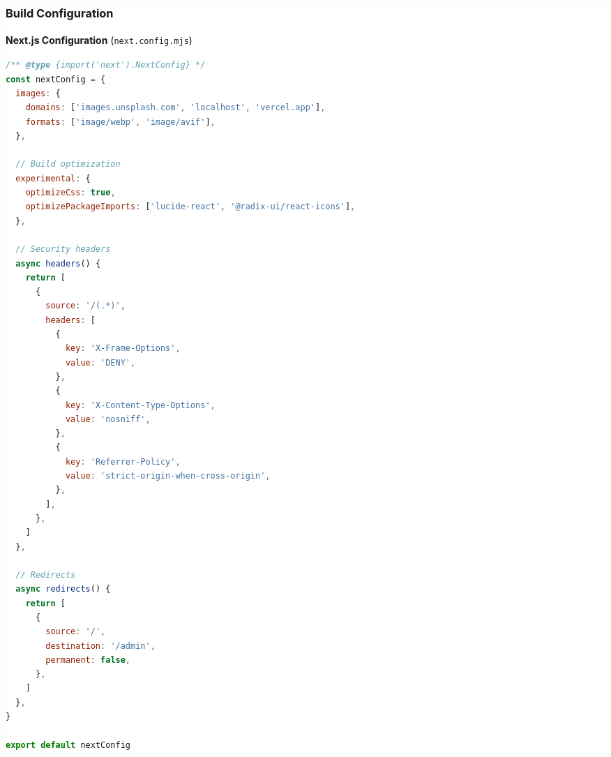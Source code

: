 ### Build Configuration

**Next.js Configuration** (`next.config.mjs`)
```javascript
/** @type {import('next').NextConfig} */
const nextConfig = {
  images: {
    domains: ['images.unsplash.com', 'localhost', 'vercel.app'],
    formats: ['image/webp', 'image/avif'],
  },
  
  // Build optimization
  experimental: {
    optimizeCss: true,
    optimizePackageImports: ['lucide-react', '@radix-ui/react-icons'],
  },
  
  // Security headers
  async headers() {
    return [
      {
        source: '/(.*)',
        headers: [
          {
            key: 'X-Frame-Options',
            value: 'DENY',
          },
          {
            key: 'X-Content-Type-Options',
            value: 'nosniff',
          },
          {
            key: 'Referrer-Policy',
            value: 'strict-origin-when-cross-origin',
          },
        ],
      },
    ]
  },
  
  // Redirects
  async redirects() {
    return [
      {
        source: '/',
        destination: '/admin',
        permanent: false,
      },
    ]
  },
}

export default nextConfig
```

